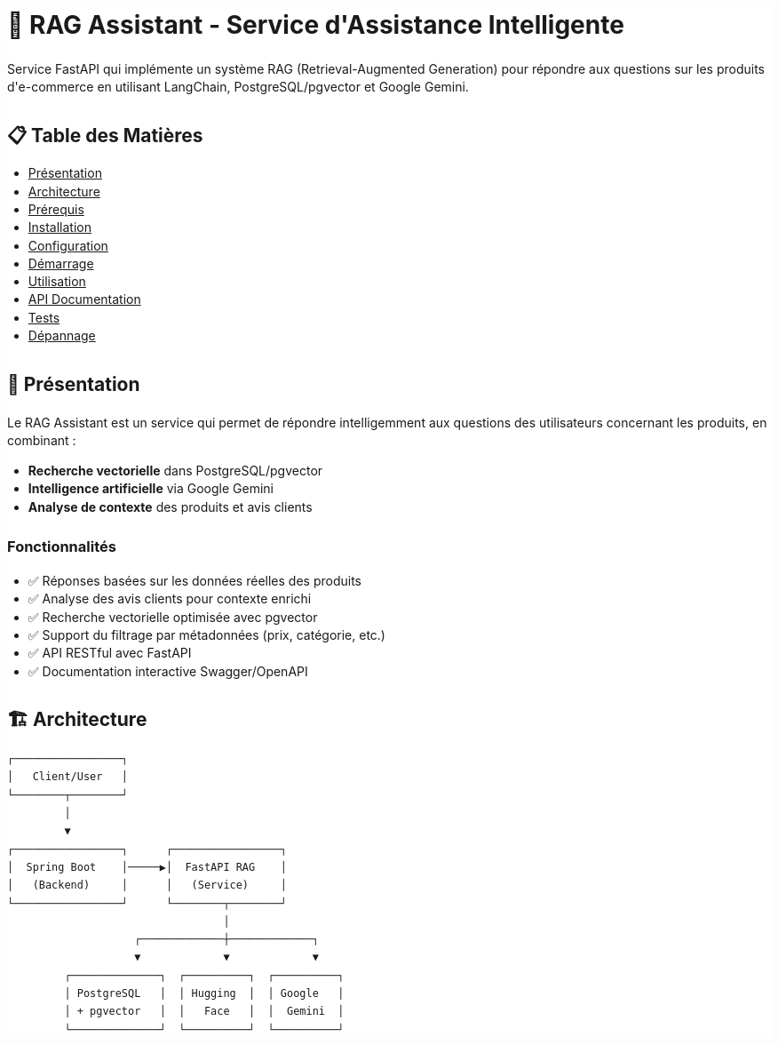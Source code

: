 # 🧠 RAG Assistant - Service d'Assistance Intelligente

Service FastAPI qui implémente un système RAG (Retrieval-Augmented Generation) pour répondre aux questions sur les produits d'e-commerce en utilisant LangChain, PostgreSQL/pgvector et Google Gemini.

## 📋 Table des Matières

- [Présentation](#présentation)
- [Architecture](#architecture)
- [Prérequis](#prérequis)
- [Installation](#installation)
- [Configuration](#configuration)
- [Démarrage](#démarrage)
- [Utilisation](#utilisation)
- [API Documentation](#api-documentation)
- [Tests](#tests)
- [Dépannage](#dépannage)

## 🎯 Présentation

Le RAG Assistant est un service qui permet de répondre intelligemment aux questions des utilisateurs concernant les produits, en combinant :
- **Recherche vectorielle** dans PostgreSQL/pgvector
- **Intelligence artificielle** via Google Gemini
- **Analyse de contexte** des produits et avis clients

### Fonctionnalités

- ✅ Réponses basées sur les données réelles des produits
- ✅ Analyse des avis clients pour contexte enrichi
- ✅ Recherche vectorielle optimisée avec pgvector
- ✅ Support du filtrage par métadonnées (prix, catégorie, etc.)
- ✅ API RESTful avec FastAPI
- ✅ Documentation interactive Swagger/OpenAPI

## 🏗️ Architecture

```
┌─────────────────┐
│   Client/User   │
└────────┬────────┘
         │
         ▼
┌─────────────────┐      ┌─────────────────┐
│  Spring Boot    │─────▶│  FastAPI RAG    │
│   (Backend)     │      │   (Service)     │
└─────────────────┘      └────────┬────────┘
                                  │
                    ┌─────────────┼─────────────┐
                    ▼             ▼             ▼
         ┌──────────────┐  ┌──────────┐  ┌──────────┐
         │ PostgreSQL   │  │ Hugging  │  │ Google   │
         │ + pgvector   │  │   Face   │  │  Gemini  │
         └──────────────┘  └──────────┘  └──────────┘
```
